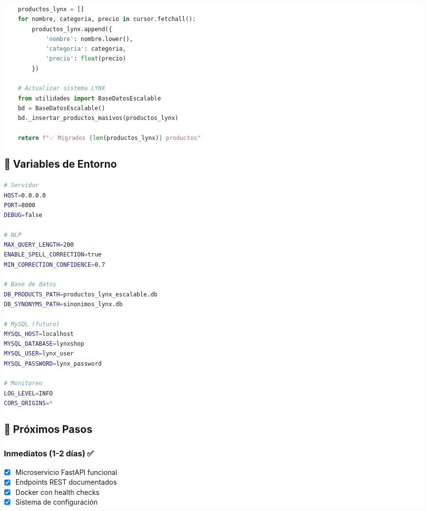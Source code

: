 ```python
    productos_lynx = []
    for nombre, categoria, precio in cursor.fetchall():
        productos_lynx.append({
            'nombre': nombre.lower(),
            'categoria': categoria,
            'precio': float(precio)
        })
    
    # Actualizar sistema LYNX
    from utilidades import BaseDatosEscalable
    bd = BaseDatosEscalable()
    bd._insertar_productos_masivos(productos_lynx)
    
    return f"✅ Migrados {len(productos_lynx)} productos"
```

## 🔧 Variables de Entorno

```bash
# Servidor
HOST=0.0.0.0
PORT=8000
DEBUG=false

# NLP
MAX_QUERY_LENGTH=200
ENABLE_SPELL_CORRECTION=true
MIN_CORRECTION_CONFIDENCE=0.7

# Base de datos
DB_PRODUCTS_PATH=productos_lynx_escalable.db
DB_SYNONYMS_PATH=sinonimos_lynx.db

# MySQL (futuro)
MYSQL_HOST=localhost
MYSQL_DATABASE=lynxshop
MYSQL_USER=lynx_user
MYSQL_PASSWORD=lynx_password

# Monitoreo
LOG_LEVEL=INFO
CORS_ORIGINS=*
```

## 🎯 Próximos Pasos

### Inmediatos (1-2 días) ✅
- [x] Microservicio FastAPI funcional
- [x] Endpoints REST documentados
- [x] Docker con health checks
- [x] Sistema de configuración
